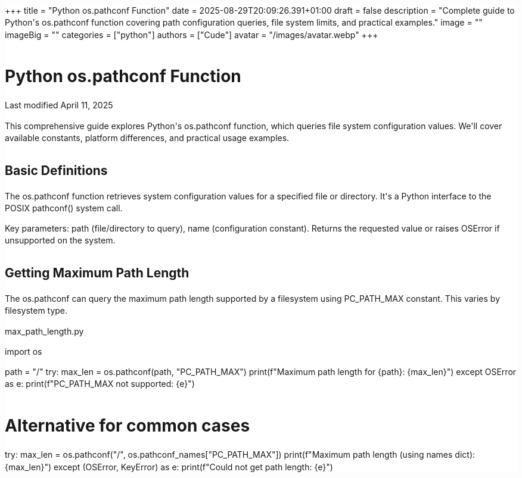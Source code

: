 +++
title = "Python os.pathconf Function"
date = 2025-08-29T20:09:26.391+01:00
draft = false
description = "Complete guide to Python's os.pathconf function covering path configuration queries, file system limits, and practical examples."
image = ""
imageBig = ""
categories = ["python"]
authors = ["Cude"]
avatar = "/images/avatar.webp"
+++

# Python os.pathconf Function

Last modified April 11, 2025

This comprehensive guide explores Python's os.pathconf function,
which queries file system configuration values. We'll cover available constants,
platform differences, and practical usage examples.

## Basic Definitions

The os.pathconf function retrieves system configuration values
for a specified file or directory. It's a Python interface to the POSIX
pathconf() system call.

Key parameters: path (file/directory to query), name (configuration constant).
Returns the requested value or raises OSError if unsupported on the system.

## Getting Maximum Path Length

The os.pathconf can query the maximum path length supported by
a filesystem using PC_PATH_MAX constant. This varies by filesystem type.

max_path_length.py
  

import os

path = "/"
try:
    max_len = os.pathconf(path, "PC_PATH_MAX")
    print(f"Maximum path length for {path}: {max_len}")
except OSError as e:
    print(f"PC_PATH_MAX not supported: {e}")

# Alternative for common cases
try:
    max_len = os.pathconf("/", os.pathconf_names["PC_PATH_MAX"])
    print(f"Maximum path length (using names dict): {max_len}")
except (OSError, KeyError) as e:
    print(f"Could not get path length: {e}")
